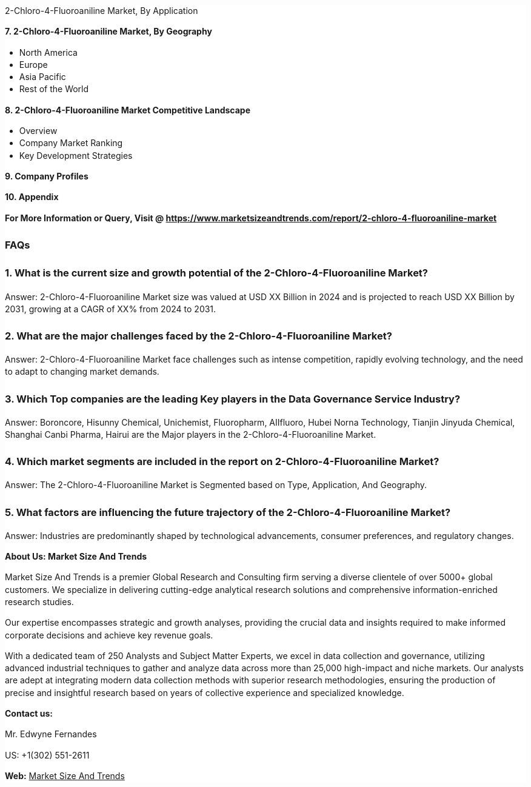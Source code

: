 2-Chloro-4-Fluoroaniline Market, By Application</span></strong></p></div><div class="" data-test-id=""><p><strong><span class="">7. 2-Chloro-4-Fluoroaniline Market, By Geography</span></strong></p></div><div class="" data-test-id=""><ul><li><span class="">North America</span></li><li><span class="">Europe</span></li><li><span class="">Asia Pacific</span></li><li><span class="">Rest of the World</span></li></ul></div><div class="" data-test-id=""><p><strong><span class="">8. 2-Chloro-4-Fluoroaniline Market Competitive Landscape</span></strong></p></div><div class="" data-test-id=""><ul><li><span class="">Overview</span></li><li><span class="">Company Market Ranking</span></li><li><span class="">Key Development Strategies</span></li></ul></div><div class="" data-test-id=""><p><strong><span class="">9. Company Profiles</span></strong></p></div><div class="" data-test-id=""><p><strong><span class="">10. Appendix</span></strong></p></div><div class="" data-test-id=""><p><strong><span class="">For More Information or Query, Visit @ <a href="https://www.marketsizeandtrends.com/report/2-chloro-4-fluoroaniline-market" target="_blank">https://www.marketsizeandtrends.com/report/2-chloro-4-fluoroaniline-market</a></span></strong></p></div><div class="" data-test-id=""><div class="article-main__content" data-test-id="publishing-text-block"><h3><strong><span class="">FAQs</span></strong></h3></div><div class="article-main__content" data-test-id="publishing-text-block"><h3><span class="">1. What is the current size and growth potential of the 2-Chloro-4-Fluoroaniline Market?</span></h3></div><div class="article-main__content" data-test-id="publishing-text-block"><p><span class="font-[700]">Answer</span><span class="">: 2-Chloro-4-Fluoroaniline Market size was valued at USD XX Billion in 2024 and is projected to reach USD XX Billion by 2031, growing at a CAGR of XX% from 2024 to 2031.</span></p></div><div class="article-main__content" data-test-id="publishing-text-block"><h3><span class="">2. What are the major challenges faced by the 2-Chloro-4-Fluoroaniline Market?</span></h3></div><div class="article-main__content" data-test-id="publishing-text-block"><p><span class="font-[700]">Answer</span><span class="">: 2-Chloro-4-Fluoroaniline Market face challenges such as intense competition, rapidly evolving technology, and the need to adapt to changing market demands.</span></p></div><div class="article-main__content" data-test-id="publishing-text-block"><h3><span class="">3. Which Top companies are the leading Key players in the Data Governance Service Industry?</span></h3></div><div class="article-main__content" data-test-id="publishing-text-block"><p><span class="font-[700]">Answer</span><span class="">: Boroncore, Hisunny Chemical, Unichemist, Fluoropharm, AIIfluoro, Hubei Norna Technology, Tianjin Jinyuda Chemical, Shanghai Canbi Pharma, Hairui are the Major players in the 2-Chloro-4-Fluoroaniline Market.</span></p></div><div class="article-main__content" data-test-id="publishing-text-block"><h3><span class="">4. Which market segments are included in the report on 2-Chloro-4-Fluoroaniline Market?</span></h3></div><div class="article-main__content" data-test-id="publishing-text-block"><p><span class="font-[700]">Answer</span><span class="">: The 2-Chloro-4-Fluoroaniline Market is Segmented based on Type, Application, And Geography.</span></p></div><div class="article-main__content" data-test-id="publishing-text-block"><h3><span class="">5. What factors are influencing the future trajectory of the 2-Chloro-4-Fluoroaniline Market?</span></h3></div><div class="article-main__content" data-test-id="publishing-text-block"><p><span class="font-[700]">Answer:</span><span class="">&nbsp;Industries are predominantly shaped by technological advancements, consumer preferences, and regulatory changes.</span></p></div><p><strong><span class="">About Us: Market Size And Trends</span></strong></p></div><div class="" data-test-id=""><p><span class="">Market Size And Trends is a premier Global Research and Consulting firm serving a diverse clientele of over 5000+ global customers. We specialize in delivering cutting-edge analytical research solutions and comprehensive information-enriched research studies.</span></p></div><div class="" data-test-id=""><p><span class="">Our expertise encompasses strategic and growth analyses, providing the crucial data and insights required to make informed corporate decisions and achieve key revenue goals.</span></p></div><div class="" data-test-id=""><p><span class="">With a dedicated team of 250 Analysts and Subject Matter Experts, we excel in data collection and governance, utilizing advanced industrial techniques to gather and analyze data across more than 25,000 high-impact and niche markets. Our analysts are adept at integrating modern data collection methods with superior research methodologies, ensuring the production of precise and insightful research based on years of collective experience and specialized knowledge.</span></p></div><div class="" data-test-id=""><p><strong><span class="">Contact us:</span></strong></p></div><div class="" data-test-id=""><p><span class="">Mr. Edwyne Fernandes</span></p></div><div class="" data-test-id=""><p><span class="">US: +1(302) 551-2611<br /></span></p><p><span class=""><strong>Web:</strong> <a href="https://www.marketsizeandtrends.com/" target="_blank">Market Size And Trends</a></span></p></div>

